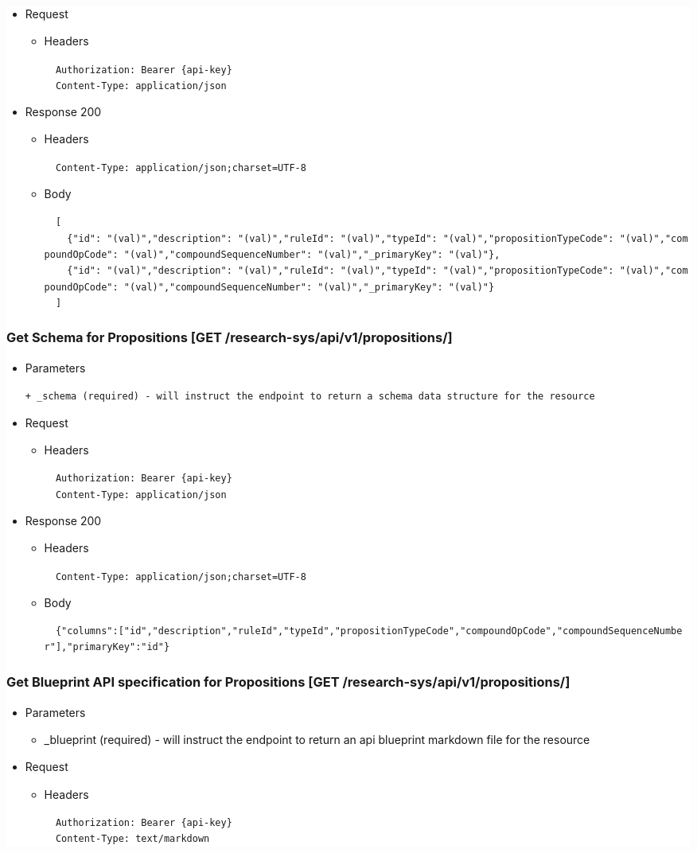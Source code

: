             
+ Request

    + Headers

            Authorization: Bearer {api-key}
            Content-Type: application/json 

+ Response 200
    + Headers

            Content-Type: application/json;charset=UTF-8

    + Body
    
            [
              {"id": "(val)","description": "(val)","ruleId": "(val)","typeId": "(val)","propositionTypeCode": "(val)","compoundOpCode": "(val)","compoundSequenceNumber": "(val)","_primaryKey": "(val)"},
              {"id": "(val)","description": "(val)","ruleId": "(val)","typeId": "(val)","propositionTypeCode": "(val)","compoundOpCode": "(val)","compoundSequenceNumber": "(val)","_primaryKey": "(val)"}
            ]
			
### Get Schema for Propositions [GET /research-sys/api/v1/propositions/]
	                                          
+ Parameters

      + _schema (required) - will instruct the endpoint to return a schema data structure for the resource
      
+ Request

    + Headers

            Authorization: Bearer {api-key}
            Content-Type: application/json

+ Response 200
    + Headers

            Content-Type: application/json;charset=UTF-8

    + Body
    
            {"columns":["id","description","ruleId","typeId","propositionTypeCode","compoundOpCode","compoundSequenceNumber"],"primaryKey":"id"}
		
### Get Blueprint API specification for Propositions [GET /research-sys/api/v1/propositions/]
	 
+ Parameters

     + _blueprint (required) - will instruct the endpoint to return an api blueprint markdown file for the resource
                 
+ Request

    + Headers

            Authorization: Bearer {api-key}
            Content-Type: text/markdown
